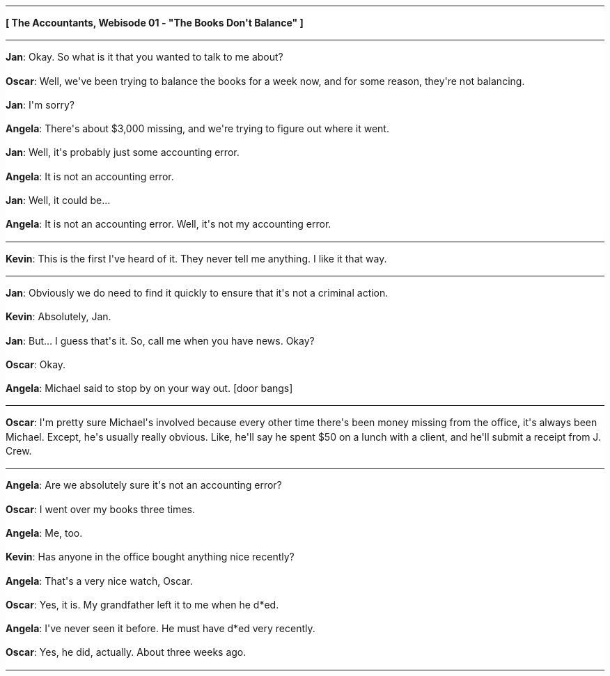 * * *

**\[ The Accountants, Webisode 01 - "The Books Don't Balance" \]**  

* * *

**Jan**: Okay. So what is it that you wanted to talk to me about?  
  
**Oscar**: Well, we've been trying to balance the books for a week now, and for some reason, they're not balancing.  
  
**Jan**: I'm sorry?  
  
**Angela**: There's about $3,000 missing, and we're trying to figure out where it went.  
  
**Jan**: Well, it's probably just some accounting error.  
  
**Angela**: It is not an accounting error.  
  
**Jan**: Well, it could be...  
  
**Angela**: It is not an accounting error. Well, it's not my accounting error.  

* * *

**Kevin**: This is the first I've heard of it. They never tell me anything. I like it that way.  

* * *

**Jan**: Obviously we do need to find it quickly to ensure that it's not a criminal action.  
  
**Kevin**: Absolutely, Jan.  
  
**Jan**: But... I guess that's it. So, call me when you have news. Okay?  
  
**Oscar**: Okay.  
  
**Angela**: Michael said to stop by on your way out. \[door bangs\]  

* * *

**Oscar**: I'm pretty sure Michael's involved because every other time there's been money missing from the office, it's always been Michael. Except, he's usually really obvious. Like, he'll say he spent $50 on a lunch with a client, and he'll submit a receipt from J. Crew.  

* * *

**Angela**: Are we absolutely sure it's not an accounting error?  
  
**Oscar**: I went over my books three times.  
  
**Angela**: Me, too.  
  
**Kevin**: Has anyone in the office bought anything nice recently?  
  
**Angela**: That's a very nice watch, Oscar.  
  
**Oscar**: Yes, it is. My grandfather left it to me when he d\*ed.  
  
**Angela**: I've never seen it before. He must have d\*ed very recently.  
  
**Oscar**: Yes, he did, actually. About three weeks ago.  

* * *
